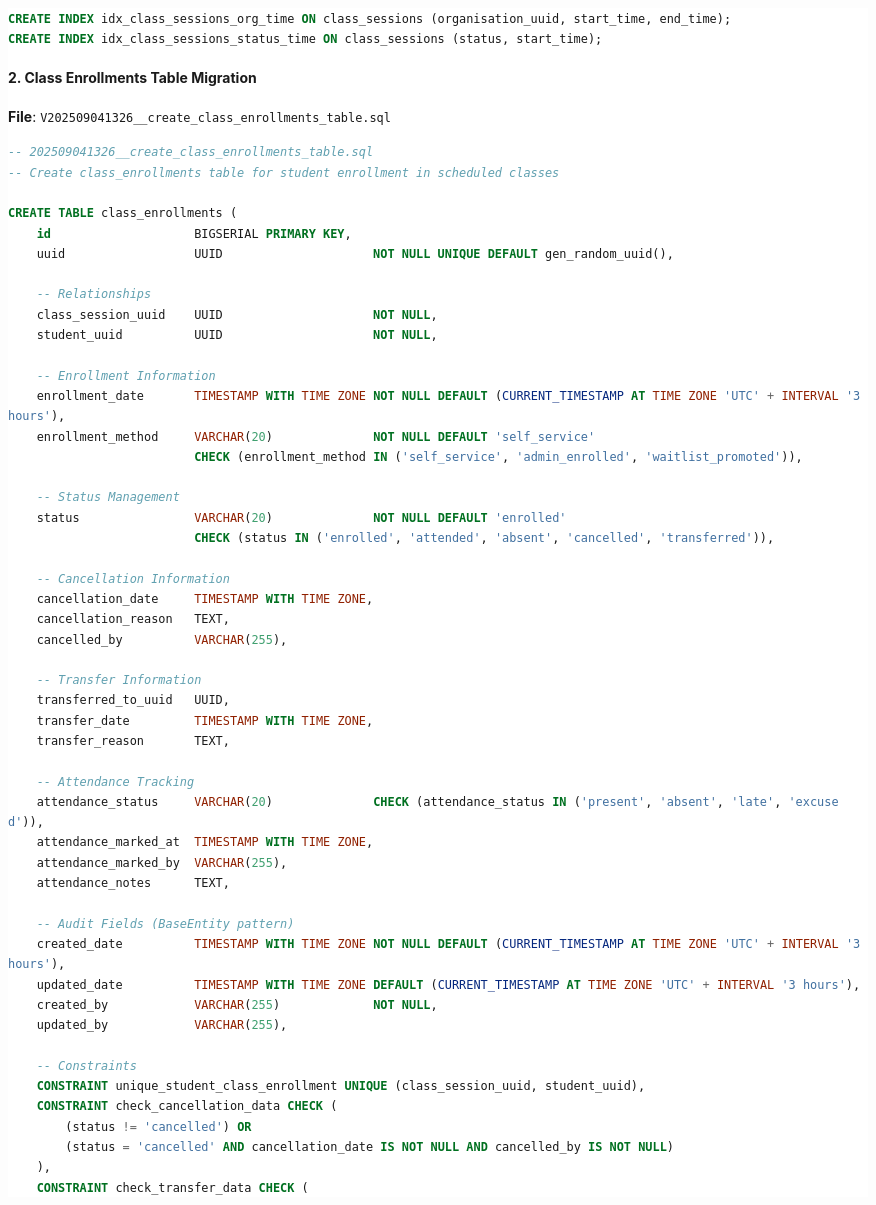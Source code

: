 ```sql
CREATE INDEX idx_class_sessions_org_time ON class_sessions (organisation_uuid, start_time, end_time);
CREATE INDEX idx_class_sessions_status_time ON class_sessions (status, start_time);
```

#### 2. Class Enrollments Table Migration
**File**: `V202509041326__create_class_enrollments_table.sql`

```sql
-- 202509041326__create_class_enrollments_table.sql
-- Create class_enrollments table for student enrollment in scheduled classes

CREATE TABLE class_enrollments (
    id                    BIGSERIAL PRIMARY KEY,
    uuid                  UUID                     NOT NULL UNIQUE DEFAULT gen_random_uuid(),
    
    -- Relationships
    class_session_uuid    UUID                     NOT NULL,
    student_uuid          UUID                     NOT NULL,
    
    -- Enrollment Information
    enrollment_date       TIMESTAMP WITH TIME ZONE NOT NULL DEFAULT (CURRENT_TIMESTAMP AT TIME ZONE 'UTC' + INTERVAL '3 hours'),
    enrollment_method     VARCHAR(20)              NOT NULL DEFAULT 'self_service'
                          CHECK (enrollment_method IN ('self_service', 'admin_enrolled', 'waitlist_promoted')),
    
    -- Status Management
    status                VARCHAR(20)              NOT NULL DEFAULT 'enrolled' 
                          CHECK (status IN ('enrolled', 'attended', 'absent', 'cancelled', 'transferred')),
    
    -- Cancellation Information
    cancellation_date     TIMESTAMP WITH TIME ZONE,
    cancellation_reason   TEXT,
    cancelled_by          VARCHAR(255),
    
    -- Transfer Information
    transferred_to_uuid   UUID,
    transfer_date         TIMESTAMP WITH TIME ZONE,
    transfer_reason       TEXT,
    
    -- Attendance Tracking
    attendance_status     VARCHAR(20)              CHECK (attendance_status IN ('present', 'absent', 'late', 'excused')),
    attendance_marked_at  TIMESTAMP WITH TIME ZONE,
    attendance_marked_by  VARCHAR(255),
    attendance_notes      TEXT,
    
    -- Audit Fields (BaseEntity pattern)
    created_date          TIMESTAMP WITH TIME ZONE NOT NULL DEFAULT (CURRENT_TIMESTAMP AT TIME ZONE 'UTC' + INTERVAL '3 hours'),
    updated_date          TIMESTAMP WITH TIME ZONE DEFAULT (CURRENT_TIMESTAMP AT TIME ZONE 'UTC' + INTERVAL '3 hours'),
    created_by            VARCHAR(255)             NOT NULL,
    updated_by            VARCHAR(255),
    
    -- Constraints
    CONSTRAINT unique_student_class_enrollment UNIQUE (class_session_uuid, student_uuid),
    CONSTRAINT check_cancellation_data CHECK (
        (status != 'cancelled') OR 
        (status = 'cancelled' AND cancellation_date IS NOT NULL AND cancelled_by IS NOT NULL)
    ),
    CONSTRAINT check_transfer_data CHECK (
```